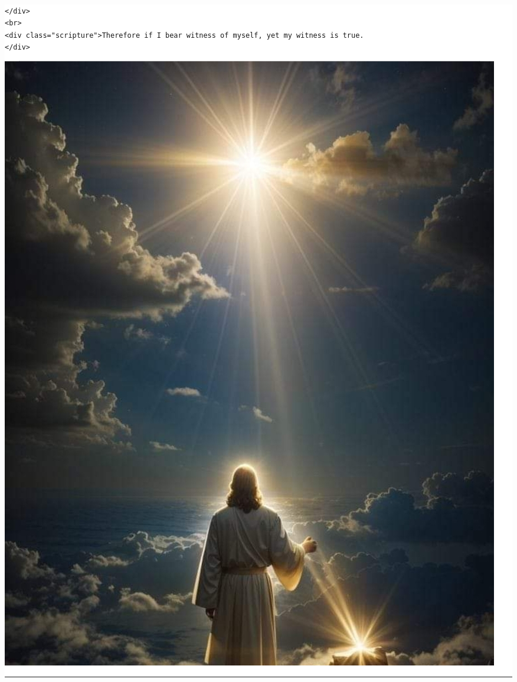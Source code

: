     </div>
    <br>
    <div class="scripture">Therefore if I bear witness of myself, yet my witness is true. 
    </div>         
  </div>
  <div class="image-container">
    <img src='../../pictures/picture_59.jpg'>
  </div>
</div>

---